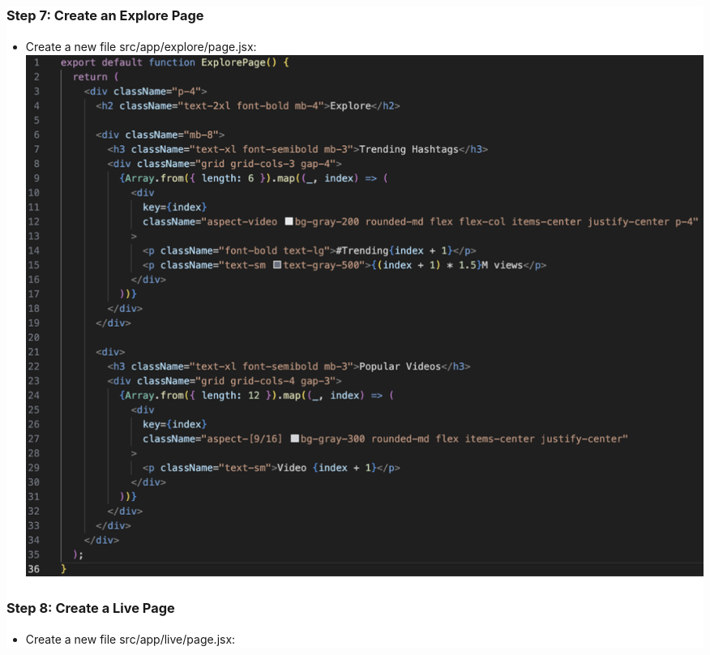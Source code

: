 ### Step 7: Create an Explore Page
- Create a new file src/app/explore/page.jsx:
![Picture](../Practical1_TikTok/screenshoots/10.png)


### Step 8: Create a Live Page
- Create a new file src/app/live/page.jsx: